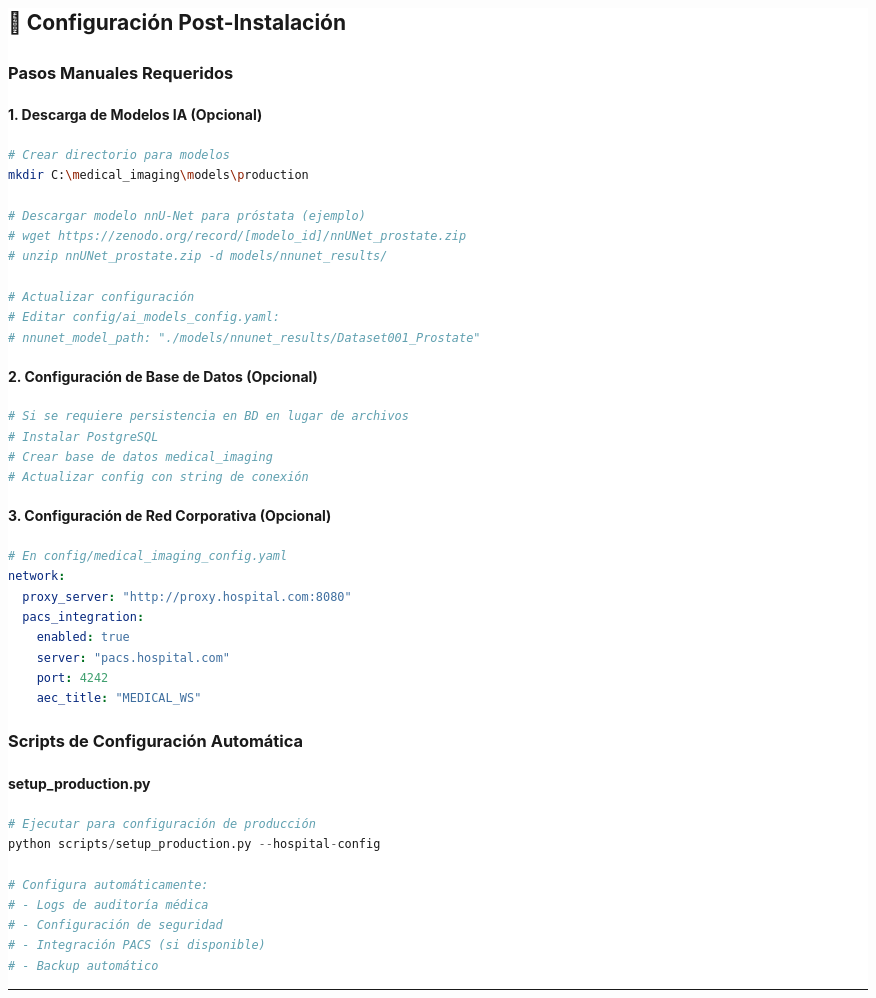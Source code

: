 ## 🔧 Configuración Post-Instalación

### Pasos Manuales Requeridos

#### **1. Descarga de Modelos IA (Opcional)**
```bash
# Crear directorio para modelos
mkdir C:\medical_imaging\models\production

# Descargar modelo nnU-Net para próstata (ejemplo)
# wget https://zenodo.org/record/[modelo_id]/nnUNet_prostate.zip
# unzip nnUNet_prostate.zip -d models/nnunet_results/

# Actualizar configuración
# Editar config/ai_models_config.yaml:
# nnunet_model_path: "./models/nnunet_results/Dataset001_Prostate"
```

#### **2. Configuración de Base de Datos (Opcional)**
```bash
# Si se requiere persistencia en BD en lugar de archivos
# Instalar PostgreSQL
# Crear base de datos medical_imaging
# Actualizar config con string de conexión
```

#### **3. Configuración de Red Corporativa (Opcional)**
```yaml
# En config/medical_imaging_config.yaml
network:
  proxy_server: "http://proxy.hospital.com:8080"
  pacs_integration:
    enabled: true
    server: "pacs.hospital.com"
    port: 4242
    aec_title: "MEDICAL_WS"
```

### Scripts de Configuración Automática

#### **setup_production.py**
```python
# Ejecutar para configuración de producción
python scripts/setup_production.py --hospital-config

# Configura automáticamente:
# - Logs de auditoría médica
# - Configuración de seguridad
# - Integración PACS (si disponible)
# - Backup automático
```

---